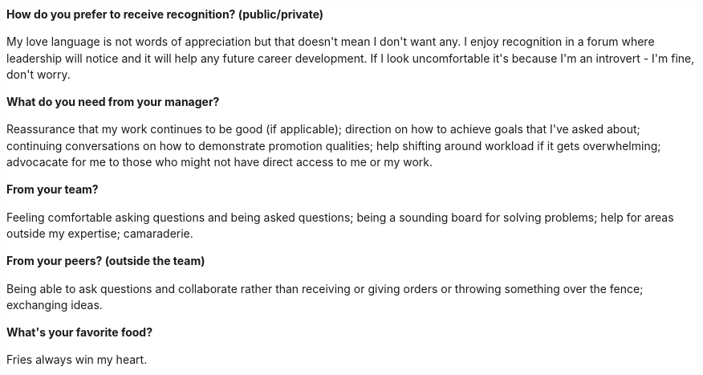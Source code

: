 **How do you prefer to receive recognition? (public/private)**

My love language is not words of appreciation but that doesn't mean I don't want any. I enjoy recognition in a forum where leadership will notice and it will help any future career development. If I look uncomfortable it's because I'm an introvert - I'm fine, don't worry.

**What do you need from your manager?**

Reassurance that my work continues to be good (if applicable); direction on how to achieve goals that I've asked about; continuing conversations on how to demonstrate promotion qualities; help shifting around workload if it gets overwhelming; advocacate for me to those who might not have direct access to me or my work.

**From your team?**

Feeling comfortable asking questions and being asked questions; being a sounding board for solving problems; help for areas outside my expertise; camaraderie.

**From your peers? (outside the team)**

Being able to ask questions and collaborate rather than receiving or giving orders or throwing something over the fence; exchanging ideas.

**What's your favorite food?**

Fries always win my heart.
